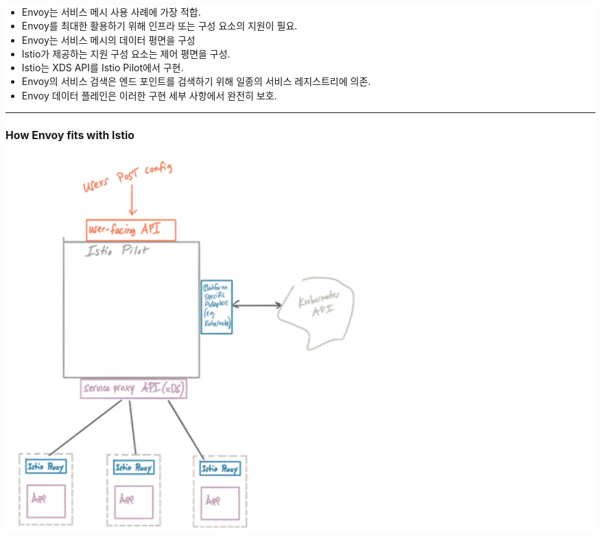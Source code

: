 * Envoy는 서비스 메시 사용 사례에 가장 적합.
* Envoy를 최대한 활용하기 위해 인프라 또는 구성 요소의 지원이 필요.
* Envoy는 서비스 메시의 데이터 평면을 구성
* Istio가 제공하는 지원 구성 요소는 제어 평면을 구성.
* Istio는 XDS API를 Istio Pilot에서 구현.
* Envoy의 서비스 검색은 엔드 포인트를 검색하기 위해 일종의 서비스 레지스트리에 의존.
* Envoy 데이터 플레인은 이러한 구현 세부 사항에서 완전히 보호.

</div>

----------------------------------------------

<div style="font-size:75%">

## How Envoy fits with Istio

<img src="resources/envoy-04.png" height="550px"/>
